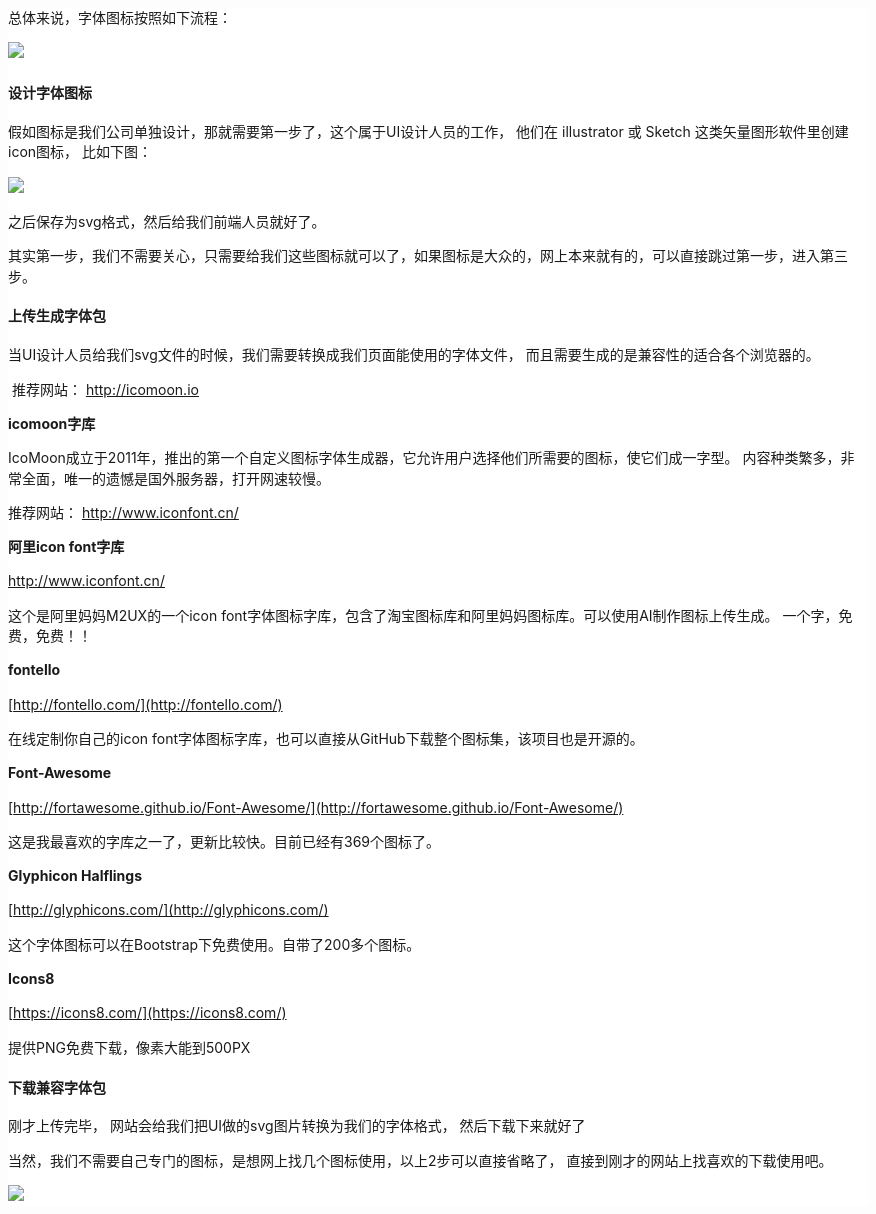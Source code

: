 总体来说，字体图标按照如下流程：

<img src="./media/fontt.png" />

#### 设计字体图标

假如图标是我们公司单独设计，那就需要第一步了，这个属于UI设计人员的工作， 他们在 illustrator 或 Sketch 这类矢量图形软件里创建 icon图标， 比如下图：

<img src="./media/03.jpg" />

  之后保存为svg格式，然后给我们前端人员就好了。 

  其实第一步，我们不需要关心，只需要给我们这些图标就可以了，如果图标是大众的，网上本来就有的，可以直接跳过第一步，进入第三步。

#### 上传生成字体包

   当UI设计人员给我们svg文件的时候，我们需要转换成我们页面能使用的字体文件， 而且需要生成的是兼容性的适合各个浏览器的。

​    推荐网站： http://icomoon.io

**icomoon字库**

IcoMoon成立于2011年，推出的第一个自定义图标字体生成器，它允许用户选择他们所需要的图标，使它们成一字型。 内容种类繁多，非常全面，唯一的遗憾是国外服务器，打开网速较慢。

   推荐网站： http://www.iconfont.cn/

**阿里icon font字库**

http://www.iconfont.cn/

这个是阿里妈妈M2UX的一个icon font字体图标字库，包含了淘宝图标库和阿里妈妈图标库。可以使用AI制作图标上传生成。 一个字，免费，免费！！

**fontello**

[http://fontello.com/](http://fontello.com/)

在线定制你自己的icon font字体图标字库，也可以直接从GitHub下载整个图标集，该项目也是开源的。

**Font-Awesome**

[http://fortawesome.github.io/Font-Awesome/](http://fortawesome.github.io/Font-Awesome/)

这是我最喜欢的字库之一了，更新比较快。目前已经有369个图标了。

**Glyphicon Halflings**

[http://glyphicons.com/](http://glyphicons.com/)

这个字体图标可以在Bootstrap下免费使用。自带了200多个图标。

**Icons8**

[https://icons8.com/](https://icons8.com/)

提供PNG免费下载，像素大能到500PX

#### 下载兼容字体包

刚才上传完毕， 网站会给我们把UI做的svg图片转换为我们的字体格式， 然后下载下来就好了

当然，我们不需要自己专门的图标，是想网上找几个图标使用，以上2步可以直接省略了， 直接到刚才的网站上找喜欢的下载使用吧。

<img src="./media/fontt1.png" />
